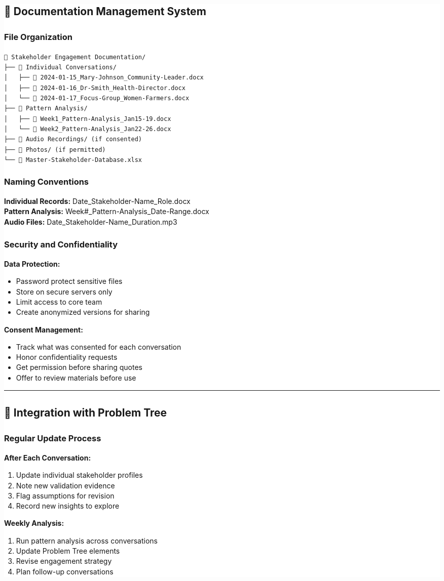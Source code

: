 
## 💾 Documentation Management System

### File Organization
```
📁 Stakeholder Engagement Documentation/
├── 📁 Individual Conversations/
│   ├── 📄 2024-01-15_Mary-Johnson_Community-Leader.docx
│   ├── 📄 2024-01-16_Dr-Smith_Health-Director.docx
│   └── 📄 2024-01-17_Focus-Group_Women-Farmers.docx
├── 📁 Pattern Analysis/
│   ├── 📄 Week1_Pattern-Analysis_Jan15-19.docx
│   └── 📄 Week2_Pattern-Analysis_Jan22-26.docx
├── 📁 Audio Recordings/ (if consented)
├── 📁 Photos/ (if permitted)
└── 📄 Master-Stakeholder-Database.xlsx
```

### Naming Conventions
**Individual Records:** Date_Stakeholder-Name_Role.docx  
**Pattern Analysis:** Week#_Pattern-Analysis_Date-Range.docx  
**Audio Files:** Date_Stakeholder-Name_Duration.mp3  

### Security and Confidentiality

**Data Protection:**
- Password protect sensitive files
- Store on secure servers only
- Limit access to core team
- Create anonymized versions for sharing

**Consent Management:**
- Track what was consented for each conversation
- Honor confidentiality requests
- Get permission before sharing quotes
- Offer to review materials before use

---

## 🔄 Integration with Problem Tree

### Regular Update Process

**After Each Conversation:**
1. Update individual stakeholder profiles
2. Note new validation evidence
3. Flag assumptions for revision
4. Record new insights to explore

**Weekly Analysis:**
1. Run pattern analysis across conversations
2. Update Problem Tree elements
3. Revise engagement strategy
4. Plan follow-up conversations
